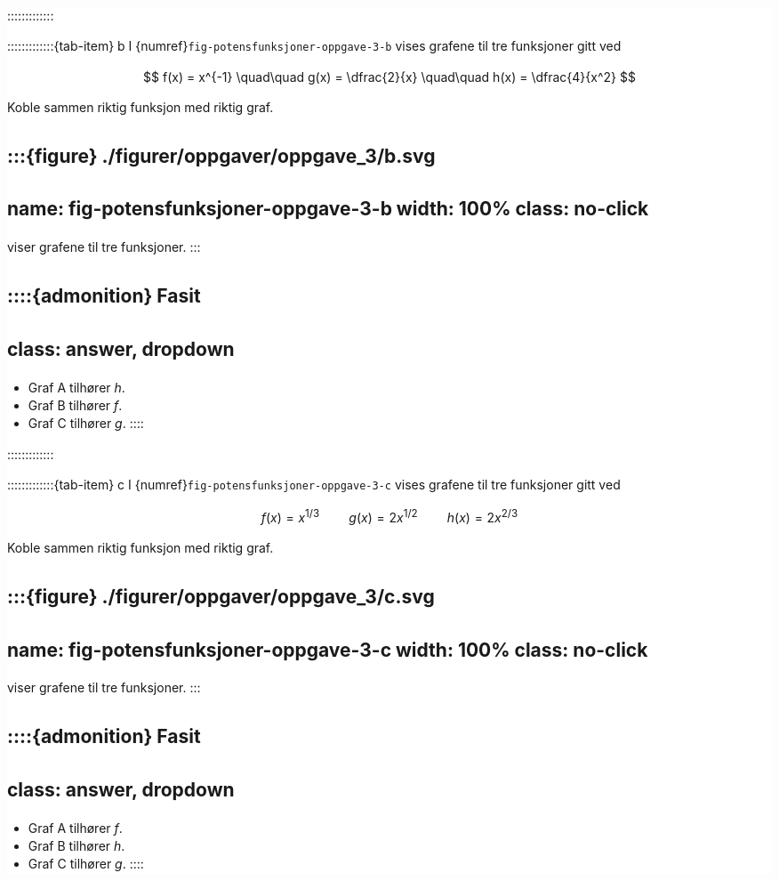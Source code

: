 
:::::::::::::


:::::::::::::{tab-item} b
I {numref}`fig-potensfunksjoner-oppgave-3-b` vises grafene til tre funksjoner gitt ved

$$
f(x) = x^{-1} \quad\quad g(x) = \dfrac{2}{x} \quad\quad h(x) = \dfrac{4}{x^2}
$$

Koble sammen riktig funksjon med riktig graf.

:::{figure} ./figurer/oppgaver/oppgave_3/b.svg
---
name: fig-potensfunksjoner-oppgave-3-b
width: 100%
class: no-click
---
viser grafene til tre funksjoner.
:::


::::{admonition} Fasit
---
class: answer, dropdown
---
* Graf A tilhører $h$.
* Graf B tilhører $f$.
* Graf C tilhører $g$.
::::

:::::::::::::


:::::::::::::{tab-item} c
I {numref}`fig-potensfunksjoner-oppgave-3-c` vises grafene til tre funksjoner gitt ved

$$
f(x) = x^{1/3} \quad\quad g(x) = 2 x^{1/2} \quad\quad h(x) = 2 x^{2/3}
$$

Koble sammen riktig funksjon med riktig graf.

:::{figure} ./figurer/oppgaver/oppgave_3/c.svg
---
name: fig-potensfunksjoner-oppgave-3-c
width: 100%
class: no-click
---
viser grafene til tre funksjoner.
:::


::::{admonition} Fasit
---
class: answer, dropdown
---
* Graf A tilhører $f$.
* Graf B tilhører $h$.
* Graf C tilhører $g$.
::::
